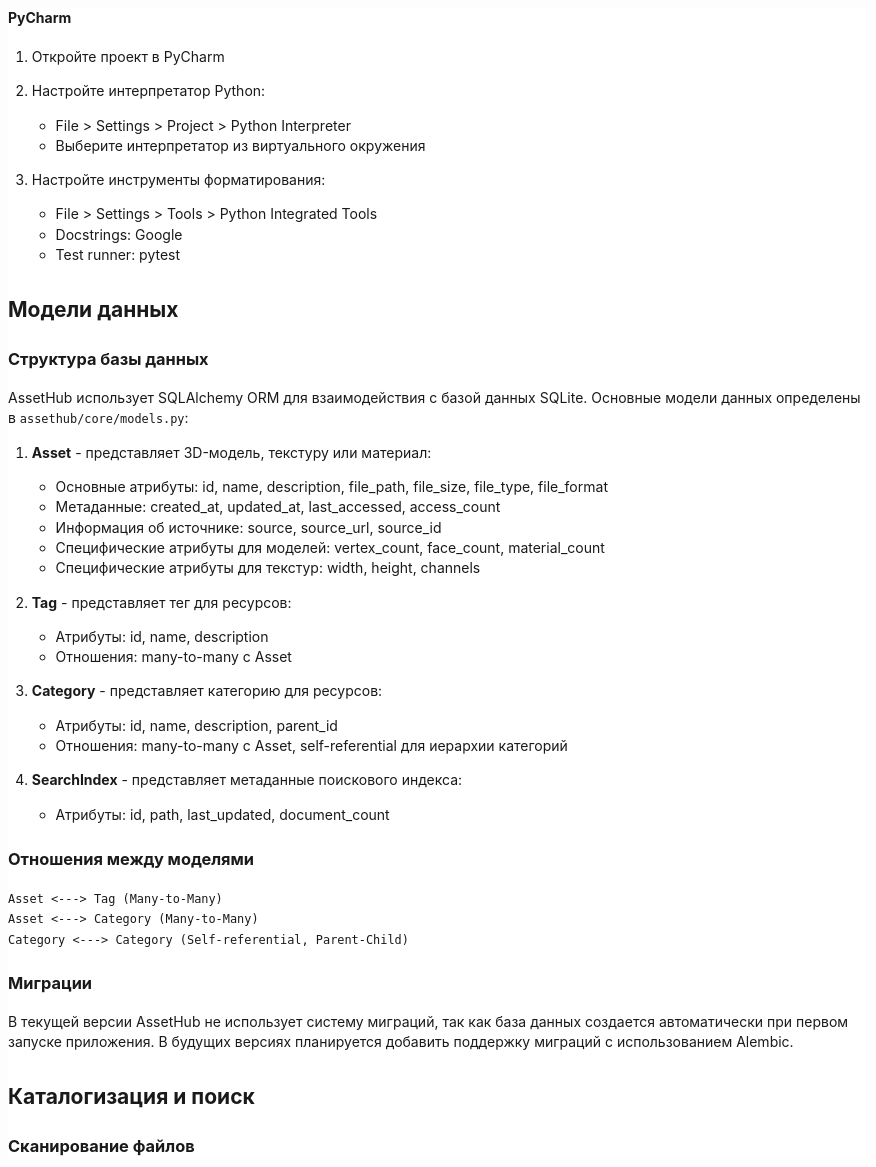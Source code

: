 #### PyCharm

1. Откройте проект в PyCharm
2. Настройте интерпретатор Python:
   - File > Settings > Project > Python Interpreter
   - Выберите интерпретатор из виртуального окружения

3. Настройте инструменты форматирования:
   - File > Settings > Tools > Python Integrated Tools
   - Docstrings: Google
   - Test runner: pytest

## Модели данных

### Структура базы данных

AssetHub использует SQLAlchemy ORM для взаимодействия с базой данных SQLite. Основные модели данных определены в `assethub/core/models.py`:

1. **Asset** - представляет 3D-модель, текстуру или материал:
   - Основные атрибуты: id, name, description, file_path, file_size, file_type, file_format
   - Метаданные: created_at, updated_at, last_accessed, access_count
   - Информация об источнике: source, source_url, source_id
   - Специфические атрибуты для моделей: vertex_count, face_count, material_count
   - Специфические атрибуты для текстур: width, height, channels

2. **Tag** - представляет тег для ресурсов:
   - Атрибуты: id, name, description
   - Отношения: many-to-many с Asset

3. **Category** - представляет категорию для ресурсов:
   - Атрибуты: id, name, description, parent_id
   - Отношения: many-to-many с Asset, self-referential для иерархии категорий

4. **SearchIndex** - представляет метаданные поискового индекса:
   - Атрибуты: id, path, last_updated, document_count

### Отношения между моделями

```
Asset <---> Tag (Many-to-Many)
Asset <---> Category (Many-to-Many)
Category <---> Category (Self-referential, Parent-Child)
```

### Миграции

В текущей версии AssetHub не использует систему миграций, так как база данных создается автоматически при первом запуске приложения. В будущих версиях планируется добавить поддержку миграций с использованием Alembic.

## Каталогизация и поиск

### Сканирование файлов
